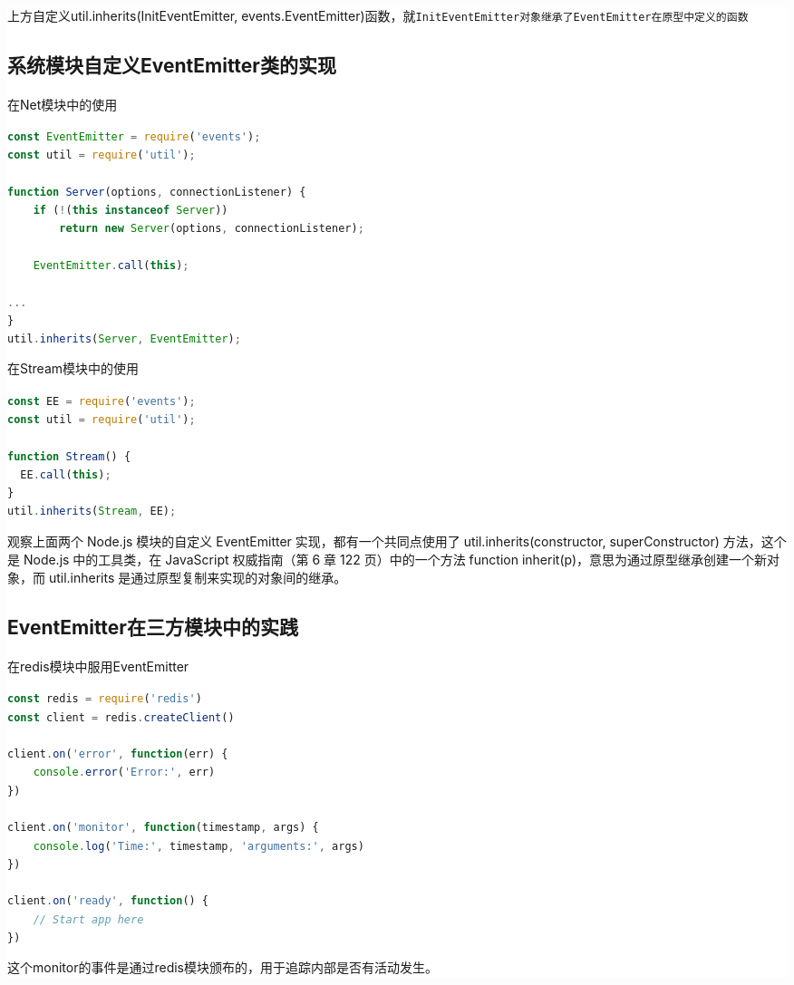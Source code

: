 上方自定义util.inherits(InitEventEmitter, events.EventEmitter)函数，就`InitEventEmitter对象继承了EventEmitter在原型中定义的函数`


## 系统模块自定义EventEmitter类的实现

在Net模块中的使用
```javascript
const EventEmitter = require('events');
const util = require('util');

function Server(options, connectionListener) {
    if (!(this instanceof Server))
        return new Server(options, connectionListener);

    EventEmitter.call(this);

...
}
util.inherits(Server, EventEmitter);
```
在Stream模块中的使用
```javascript
const EE = require('events');
const util = require('util');

function Stream() {
  EE.call(this);
}
util.inherits(Stream, EE);
```

观察上面两个 Node.js 模块的自定义 EventEmitter 实现，都有一个共同点使用了 util.inherits(constructor, superConstructor) 方法，这个是 Node.js 中的工具类，在 JavaScript 权威指南（第 6 章 122 页）中的一个方法 function inherit(p)，意思为通过原型继承创建一个新对象，而 util.inherits 是通过原型复制来实现的对象间的继承。

## EventEmitter在三方模块中的实践

在redis模块中服用EventEmitter

```javascript
const redis = require('redis')
const client = redis.createClient()

client.on('error', function(err) {
    console.error('Error:', err)
})

client.on('monitor', function(timestamp, args) {
    console.log('Time:', timestamp, 'arguments:', args)
})

client.on('ready', function() {
    // Start app here
})
```
这个monitor的事件是通过redis模块颁布的，用于追踪内部是否有活动发生。
